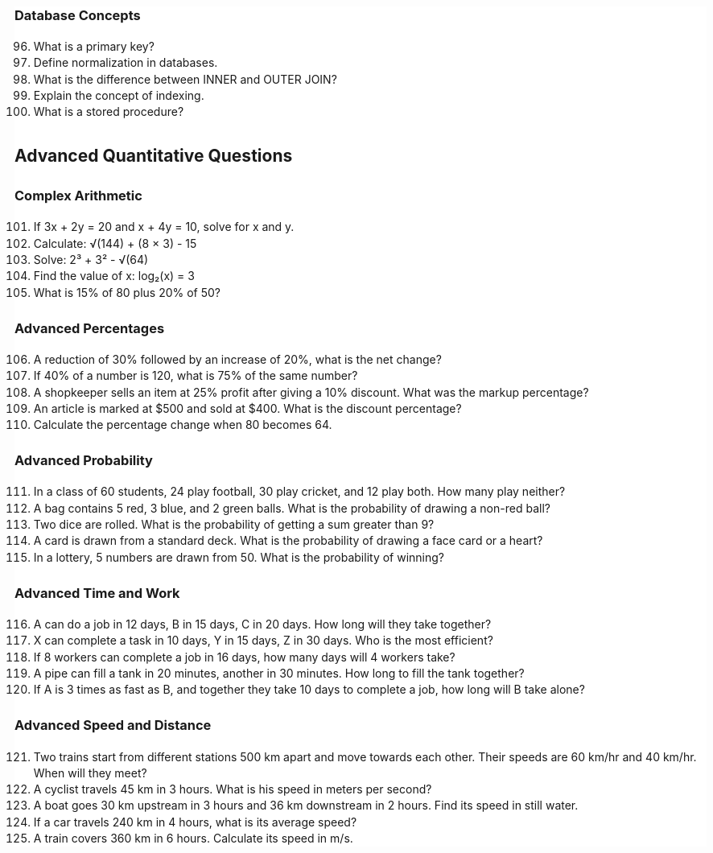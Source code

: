 ### Database Concepts
96. What is a primary key?
97. Define normalization in databases.
98. What is the difference between INNER and OUTER JOIN?
99. Explain the concept of indexing.
100. What is a stored procedure?

## Advanced Quantitative Questions

### Complex Arithmetic
101. If 3x + 2y = 20 and x + 4y = 10, solve for x and y.
102. Calculate: √(144) + (8 × 3) - 15
103. Solve: 2³ + 3² - √(64)
104. Find the value of x: log₂(x) = 3
105. What is 15% of 80 plus 20% of 50?

### Advanced Percentages
106. A reduction of 30% followed by an increase of 20%, what is the net change?
107. If 40% of a number is 120, what is 75% of the same number?
108. A shopkeeper sells an item at 25% profit after giving a 10% discount. What was the markup percentage?
109. An article is marked at $500 and sold at $400. What is the discount percentage?
110. Calculate the percentage change when 80 becomes 64.

### Advanced Probability
111. In a class of 60 students, 24 play football, 30 play cricket, and 12 play both. How many play neither?
112. A bag contains 5 red, 3 blue, and 2 green balls. What is the probability of drawing a non-red ball?
113. Two dice are rolled. What is the probability of getting a sum greater than 9?
114. A card is drawn from a standard deck. What is the probability of drawing a face card or a heart?
115. In a lottery, 5 numbers are drawn from 50. What is the probability of winning?

### Advanced Time and Work
116. A can do a job in 12 days, B in 15 days, C in 20 days. How long will they take together?
117. X can complete a task in 10 days, Y in 15 days, Z in 30 days. Who is the most efficient?
118. If 8 workers can complete a job in 16 days, how many days will 4 workers take?
119. A pipe can fill a tank in 20 minutes, another in 30 minutes. How long to fill the tank together?
120. If A is 3 times as fast as B, and together they take 10 days to complete a job, how long will B take alone?

### Advanced Speed and Distance
121. Two trains start from different stations 500 km apart and move towards each other. Their speeds are 60 km/hr and 40 km/hr. When will they meet?
122. A cyclist travels 45 km in 3 hours. What is his speed in meters per second?
123. A boat goes 30 km upstream in 3 hours and 36 km downstream in 2 hours. Find its speed in still water.
124. If a car travels 240 km in 4 hours, what is its average speed?
125. A train covers 360 km in 6 hours. Calculate its speed in m/s.
